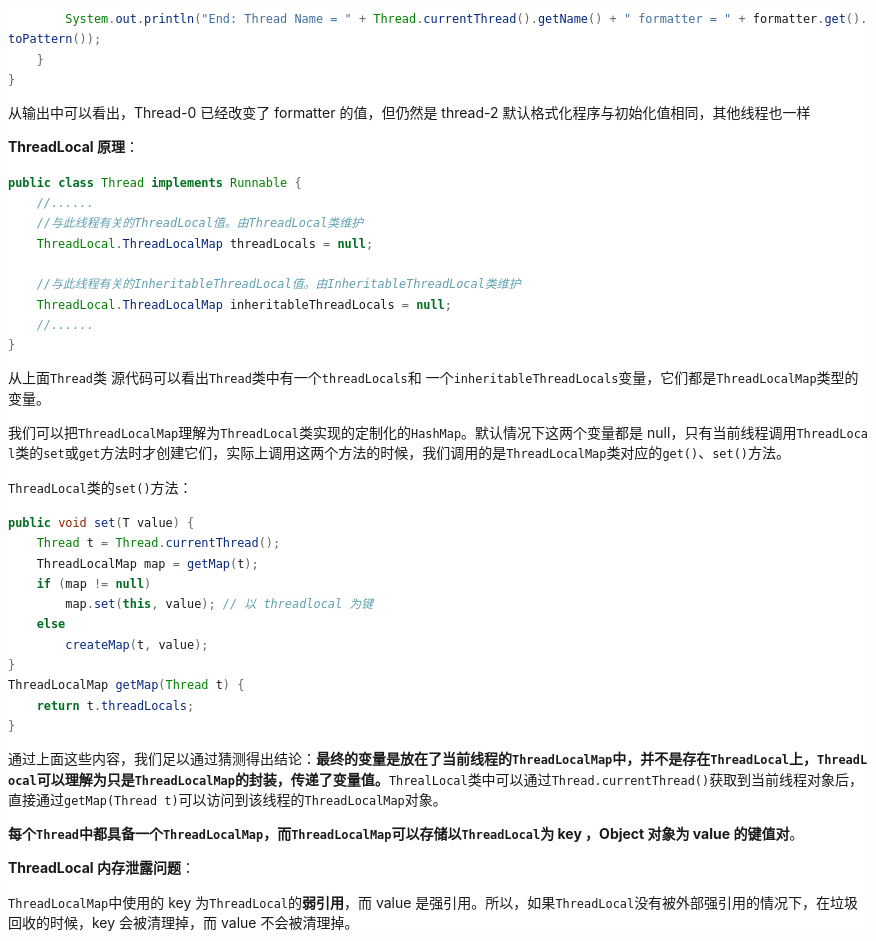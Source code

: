 ```java
        System.out.println("End: Thread Name = " + Thread.currentThread().getName() + " formatter = " + formatter.get().toPattern());
    }
}
```

从输出中可以看出，Thread-0 已经改变了 formatter 的值，但仍然是 thread-2 默认格式化程序与初始化值相同，其他线程也一样

**ThreadLocal 原理**：

```java
public class Thread implements Runnable {
    //......
    //与此线程有关的ThreadLocal值。由ThreadLocal类维护
    ThreadLocal.ThreadLocalMap threadLocals = null;

    //与此线程有关的InheritableThreadLocal值。由InheritableThreadLocal类维护
    ThreadLocal.ThreadLocalMap inheritableThreadLocals = null;
    //......
}
```

从上面`Thread`类 源代码可以看出`Thread`类中有一个`threadLocals`和 一个`inheritableThreadLocals`变量，它们都是`ThreadLocalMap`类型的变量。

我们可以把`ThreadLocalMap`理解为`ThreadLocal`类实现的定制化的`HashMap`。默认情况下这两个变量都是 null，只有当前线程调用`ThreadLocal`类的`set`或`get`方法时才创建它们，实际上调用这两个方法的时候，我们调用的是`ThreadLocalMap`类对应的`get()`、`set()`方法。 

`ThreadLocal`类的`set()`方法：

```java
public void set(T value) {
    Thread t = Thread.currentThread();
    ThreadLocalMap map = getMap(t);
    if (map != null)
        map.set(this, value); // 以 threadlocal 为键
    else
        createMap(t, value);
}
ThreadLocalMap getMap(Thread t) {
    return t.threadLocals;
}
```

通过上面这些内容，我们足以通过猜测得出结论：**最终的变量是放在了当前线程的`ThreadLocalMap`中，并不是存在`ThreadLocal`上，`ThreadLocal`可以理解为只是`ThreadLocalMap`的封装，传递了变量值。**`ThrealLocal`类中可以通过`Thread.currentThread()`获取到当前线程对象后，直接通过`getMap(Thread t)`可以访问到该线程的`ThreadLocalMap`对象。

**每个`Thread`中都具备一个`ThreadLocalMap`，而`ThreadLocalMap`可以存储以`ThreadLocal`为 key ，Object 对象为 value 的键值对**。



**ThreadLocal 内存泄露问题**：

`ThreadLocalMap`中使用的 key 为`ThreadLocal`的**弱引用**，而 value 是强引用。所以，如果`ThreadLocal`没有被外部强引用的情况下，在垃圾回收的时候，key 会被清理掉，而 value 不会被清理掉。
